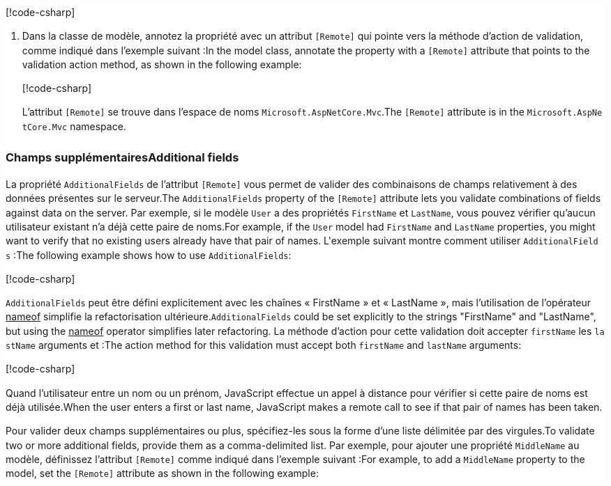    [!code-csharp[](validation/samples/3.x/ValidationSample/Controllers/UsersController.cs?name=snippet_VerifyEmail)]

1. <span data-ttu-id="87993-188">Dans la classe de modèle, annotez la propriété avec un attribut `[Remote]` qui pointe vers la méthode d’action de validation, comme indiqué dans l’exemple suivant :</span><span class="sxs-lookup"><span data-stu-id="87993-188">In the model class, annotate the property with a `[Remote]` attribute that points to the validation action method, as shown in the following example:</span></span>

   [!code-csharp[](validation/samples/3.x/ValidationSample/Models/User.cs?name=snippet_Email)]
 
   <span data-ttu-id="87993-189">L’attribut `[Remote]` se trouve dans l’espace de noms `Microsoft.AspNetCore.Mvc`.</span><span class="sxs-lookup"><span data-stu-id="87993-189">The `[Remote]` attribute is in the `Microsoft.AspNetCore.Mvc` namespace.</span></span>
   
### <a name="additional-fields"></a><span data-ttu-id="87993-190">Champs supplémentaires</span><span class="sxs-lookup"><span data-stu-id="87993-190">Additional fields</span></span>

<span data-ttu-id="87993-191">La propriété `AdditionalFields` de l’attribut `[Remote]` vous permet de valider des combinaisons de champs relativement à des données présentes sur le serveur.</span><span class="sxs-lookup"><span data-stu-id="87993-191">The `AdditionalFields` property of the `[Remote]` attribute lets you validate combinations of fields against data on the server.</span></span> <span data-ttu-id="87993-192">Par exemple, si le modèle `User` a des propriétés `FirstName` et `LastName`, vous pouvez vérifier qu’aucun utilisateur existant n’a déjà cette paire de noms.</span><span class="sxs-lookup"><span data-stu-id="87993-192">For example, if the `User` model had `FirstName` and `LastName` properties, you might want to verify that no existing users already have that pair of names.</span></span> <span data-ttu-id="87993-193">L'exemple suivant montre comment utiliser `AdditionalFields` :</span><span class="sxs-lookup"><span data-stu-id="87993-193">The following example shows how to use `AdditionalFields`:</span></span>

[!code-csharp[](validation/samples/3.x/ValidationSample/Models/User.cs?name=snippet_Name&highlight=1,5)]

<span data-ttu-id="87993-194">`AdditionalFields` peut être défini explicitement avec les chaînes « FirstName » et « LastName », mais l’utilisation de l’opérateur [nameof](/dotnet/csharp/language-reference/keywords/nameof) simplifie la refactorisation ultérieure.</span><span class="sxs-lookup"><span data-stu-id="87993-194">`AdditionalFields` could be set explicitly to the strings "FirstName" and "LastName", but using the [nameof](/dotnet/csharp/language-reference/keywords/nameof) operator simplifies later refactoring.</span></span> <span data-ttu-id="87993-195">La méthode d’action pour cette validation doit accepter `firstName` les `lastName` arguments et :</span><span class="sxs-lookup"><span data-stu-id="87993-195">The action method for this validation must accept both `firstName` and `lastName` arguments:</span></span>

[!code-csharp[](validation/samples/3.x/ValidationSample/Controllers/UsersController.cs?name=snippet_VerifyName)]

<span data-ttu-id="87993-196">Quand l’utilisateur entre un nom ou un prénom, JavaScript effectue un appel à distance pour vérifier si cette paire de noms est déjà utilisée.</span><span class="sxs-lookup"><span data-stu-id="87993-196">When the user enters a first or last name, JavaScript makes a remote call to see if that pair of names has been taken.</span></span>

<span data-ttu-id="87993-197">Pour valider deux champs supplémentaires ou plus, spécifiez-les sous la forme d’une liste délimitée par des virgules.</span><span class="sxs-lookup"><span data-stu-id="87993-197">To validate two or more additional fields, provide them as a comma-delimited list.</span></span> <span data-ttu-id="87993-198">Par exemple, pour ajouter une propriété `MiddleName` au modèle, définissez l’attribut `[Remote]` comme indiqué dans l’exemple suivant :</span><span class="sxs-lookup"><span data-stu-id="87993-198">For example, to add a `MiddleName` property to the model, set the `[Remote]` attribute as shown in the following example:</span></span>
